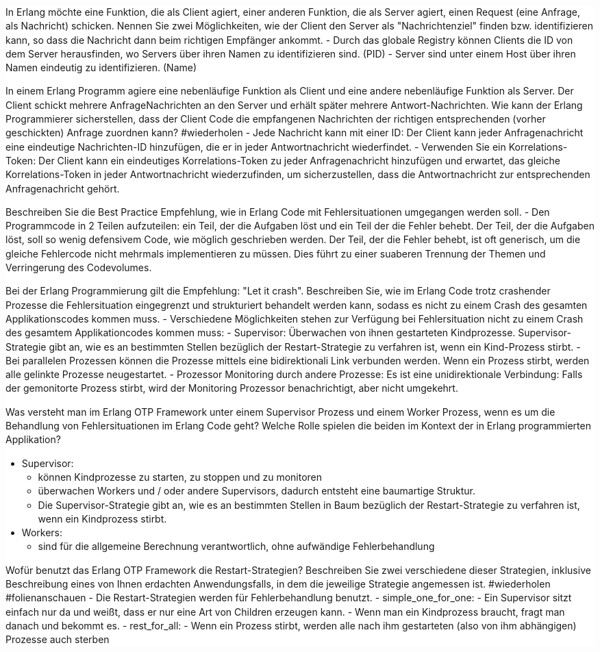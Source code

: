  In Erlang möchte eine Funktion, die als Client agiert, einer anderen Funktion, die als Server agiert, einen Request (eine Anfrage, als Nachricht) schicken. Nennen Sie zwei Möglichkeiten, wie der Client den Server als "Nachrichtenziel" finden bzw. identifizieren kann, so dass die Nachricht dann beim richtigen Empfänger ankommt.
	 - Durch das globale Registry können Clients die ID von dem Server herausfinden, wo Servers über ihren Namen zu identifizieren sind. (PID)
	 - Server sind unter einem Host über ihren Namen eindeutig zu identifizieren. (Name)

In einem Erlang Programm agiere eine nebenläufige Funktion als Client und eine andere nebenläufige Funktion als Server. Der Client schickt mehrere AnfrageNachrichten an den Server und erhält später mehrere Antwort-Nachrichten. Wie kann der Erlang Programmierer sicherstellen, dass der Client Code die empfangenen Nachrichten der richtigen entsprechenden (vorher geschickten) Anfrage zuordnen kann? #wiederholen
	- Jede Nachricht kann mit einer ID: Der Client kann jeder Anfragenachricht eine eindeutige Nachrichten-ID hinzufügen, die er in jeder Antwortnachricht wiederfindet.
	- Verwenden Sie ein Korrelations-Token: Der Client kann ein eindeutiges Korrelations-Token zu jeder Anfragenachricht hinzufügen und erwartet, das gleiche Korrelations-Token in jeder Antwortnachricht wiederzufinden, um sicherzustellen, dass die Antwortnachricht zur entsprechenden Anfragenachricht gehört.

Beschreiben Sie die Best Practice Empfehlung, wie in Erlang Code mit Fehlersituationen umgegangen werden soll.
	- Den Programmcode in 2 Teilen aufzuteilen: ein Teil, der die Aufgaben löst und ein Teil der die Fehler behebt. Der Teil, der die Aufgaben löst, soll so wenig defensivem Code, wie möglich geschrieben werden. Der Teil, der die Fehler behebt, ist oft generisch, um die gleiche Fehlercode nicht mehrmals implementieren zu müssen. Dies führt zu einer suaberen Trennung der Themen und Verringerung des Codevolumes.

Bei der Erlang Programmierung gilt die Empfehlung: "Let it crash". Beschreiben Sie, wie im Erlang Code trotz crashender Prozesse die Fehlersituation eingegrenzt und strukturiert behandelt werden kann, sodass es nicht zu einem Crash des gesamten Applikationscodes kommen muss.
	- Verschiedene Möglichkeiten stehen zur Verfügung bei Fehlersituation nicht zu einem Crash des gesamtem Applikationcodes kommen muss:
		- Supervisor: Überwachen von ihnen gestarteten Kindprozesse. Supervisor-Strategie gibt an, wie es an bestimmten Stellen bezüglich der Restart-Strategie zu verfahren ist, wenn ein Kind-Prozess stirbt.
		- Bei parallelen Prozessen können die Prozesse mittels eine bidirektionali Link verbunden werden. Wenn ein Prozess stirbt, werden alle gelinkte Prozesse neugestartet.
		- Prozessor Monitoring durch andere Prozesse: Es ist eine unidirektionale Verbindung:  Falls der gemonitorte Prozess stirbt, wird der Monitoring Prozessor benachrichtigt, aber nicht umgekehrt.

Was versteht man im Erlang OTP Framework unter einem Supervisor Prozess und einem Worker Prozess, wenn es um die Behandlung von Fehlersituationen im Erlang Code geht? Welche Rolle spielen die beiden im Kontext der in Erlang programmierten Applikation?
- Supervisor:
	- können Kindprozesse zu starten, zu stoppen und zu monitoren
	- überwachen Workers und / oder andere Supervisors, dadurch entsteht eine baumartige Struktur.
	- Die Supervisor-Strategie gibt an, wie es an bestimmten Stellen in Baum bezüglich der Restart-Strategie zu verfahren ist, wenn ein Kindprozess stirbt.
- Workers:
	- sind für die allgemeine Berechnung verantwortlich, ohne aufwändige Fehlerbehandlung

Wofür benutzt das Erlang OTP Framework die Restart-Strategien? Beschreiben Sie zwei verschiedene dieser Strategien, inklusive Beschreibung eines von Ihnen erdachten Anwendungsfalls, in dem die jeweilige Strategie angemessen ist. #wiederholen #folienanschauen 
	- Die Restart-Strategien werden für Fehlerbehandlung benutzt.
	- simple_one_for_one:
		- Ein Supervisor sitzt einfach nur da und weißt, dass er nur eine Art von Children erzeugen kann.
		- Wenn man ein Kindprozess braucht, fragt man danach und bekommt es.
	- rest_for_all:
		- Wenn ein Prozess stirbt, werden alle nach ihm gestarteten (also von ihm abhängigen) Prozesse auch sterben
